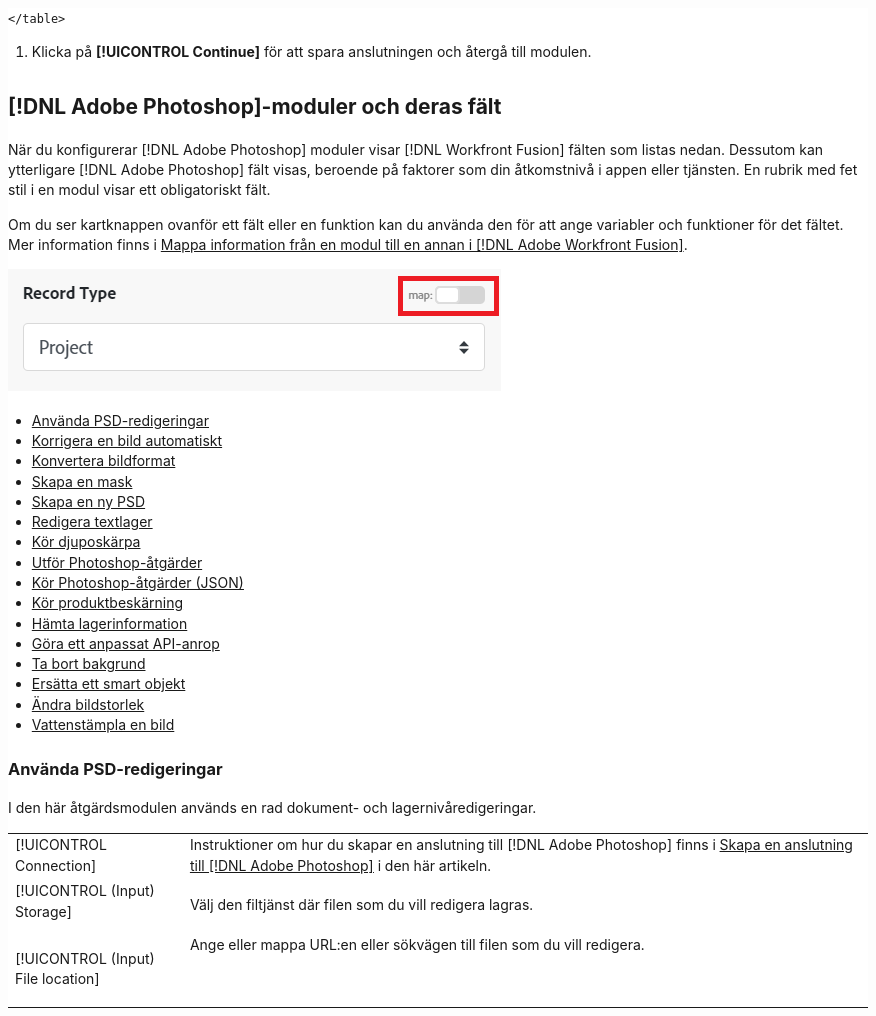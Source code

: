     </table>

1. Klicka på **[!UICONTROL Continue]** för att spara anslutningen och återgå till modulen.

## [!DNL Adobe Photoshop]-moduler och deras fält

När du konfigurerar [!DNL Adobe Photoshop] moduler visar [!DNL Workfront Fusion] fälten som listas nedan. Dessutom kan ytterligare [!DNL Adobe Photoshop] fält visas, beroende på faktorer som din åtkomstnivå i appen eller tjänsten. En rubrik med fet stil i en modul visar ett obligatoriskt fält.

Om du ser kartknappen ovanför ett fält eller en funktion kan du använda den för att ange variabler och funktioner för det fältet. Mer information finns i [Mappa information från en modul till en annan i [!DNL Adobe Workfront Fusion]](../../workfront-fusion/mapping/map-information-between-modules.md).

![](assets/map-toggle-350x74.png)

* [Använda PSD-redigeringar](#apply-psd-edits)
* [Korrigera en bild automatiskt](#auto-color-correct-an-image)
* [Konvertera bildformat](#convert-image-format)
* [Skapa en mask](#create-a-mask)
* [Skapa en ny PSD](#create-a-new-psd)
* [Redigera textlager](#edit-text-layers)
* [Kör djuposkärpa](#execute-depth-blur)
* [Utför Photoshop-åtgärder](#execute-photoshop-actions)
* [Kör Photoshop-åtgärder (JSON)](#execute-photoshop-actions-json)
* [Kör produktbeskärning](#execute-product-crop)
* [Hämta lagerinformation](#get-layer-info)
* [Göra ett anpassat API-anrop](#make-a-custom-api-call)
* [Ta bort bakgrund](#remove-background)
* [Ersätta ett smart objekt](#replace-a-smart-object)
* [Ändra bildstorlek](#resize-an-image)
* [Vattenstämpla en bild](#watermark-an-image)

### Använda PSD-redigeringar

I den här åtgärdsmodulen används en rad dokument- och lagernivåredigeringar.

<table style="table-layout:auto"> 
  <col/>
  <col/>
  <tbody>
    <tr>
      <td role="rowheader">[!UICONTROL Connection]</td>
      <td>Instruktioner om hur du skapar en anslutning till [!DNL Adobe Photoshop] finns i <a href="#create-a-connection-to-adobe-photoshop" class="MCXref xref" >Skapa en anslutning till [!DNL Adobe Photoshop]</a> i den här artikeln.</td>
    </tr>
    <tr>
      <td role="rowheader">[!UICONTROL (Input) Storage]</td>
      <td>
        <p>Välj den filtjänst där filen som du vill redigera lagras.</p>
      </td>
    </tr>
    <tr>
      <td role="rowheader">
        <p>[!UICONTROL (Input) File location]</p>
      </td>
   <td> Ange eller mappa URL:en eller sökvägen till filen som du vill redigera. </td> 